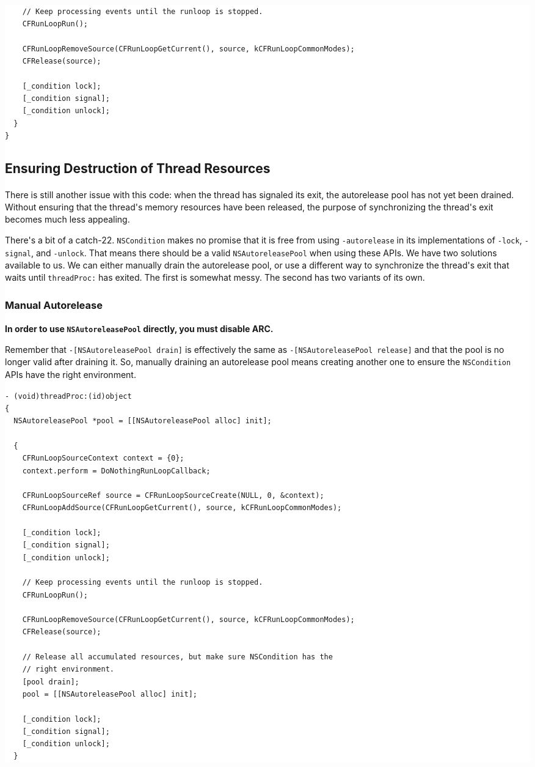 ```objc
    // Keep processing events until the runloop is stopped.
    CFRunLoopRun();

    CFRunLoopRemoveSource(CFRunLoopGetCurrent(), source, kCFRunLoopCommonModes);
    CFRelease(source);

    [_condition lock];
    [_condition signal];
    [_condition unlock];
  }
}
```

## Ensuring Destruction of Thread Resources

There is still another issue with this code: when the thread has signaled its exit, the autorelease pool has not yet been drained. Without ensuring that the thread's memory resources have been released, the purpose of synchronizing the thread's exit becomes much less appealing.

There's a bit of a catch-22. `NSCondition` makes no promise that it is free from using `-autorelease` in its implementations of `-lock`, `-signal`, and `-unlock`. That means there should be a valid `NSAutoreleasePool` when using these APIs. We have two solutions available to us. We can either manually drain the autorelease pool, or use a different way to synchronize the thread's exit that waits until `threadProc:` has exited. The first is somewhat messy. The second has two variants of its own.

### Manual Autorelease

__In order to use `NSAutoreleasePool` directly, you must disable ARC.__

Remember that `-[NSAutoreleasePool drain]` is effectively the same as `-[NSAutoreleasePool release]` and that the pool is no longer valid after draining it. So, manually draining an autorelease pool means creating another one to ensure the `NSCondition` APIs have the right environment.

```objc
- (void)threadProc:(id)object
{
  NSAutoreleasePool *pool = [[NSAutoreleasePool alloc] init];

  {
    CFRunLoopSourceContext context = {0};
    context.perform = DoNothingRunLoopCallback;

    CFRunLoopSourceRef source = CFRunLoopSourceCreate(NULL, 0, &context);
    CFRunLoopAddSource(CFRunLoopGetCurrent(), source, kCFRunLoopCommonModes);

    [_condition lock];
    [_condition signal];
    [_condition unlock];

    // Keep processing events until the runloop is stopped.
    CFRunLoopRun();

    CFRunLoopRemoveSource(CFRunLoopGetCurrent(), source, kCFRunLoopCommonModes);
    CFRelease(source);

    // Release all accumulated resources, but make sure NSCondition has the
    // right environment.
    [pool drain];
    pool = [[NSAutoreleasePool alloc] init];

    [_condition lock];
    [_condition signal];
    [_condition unlock];
  }
```